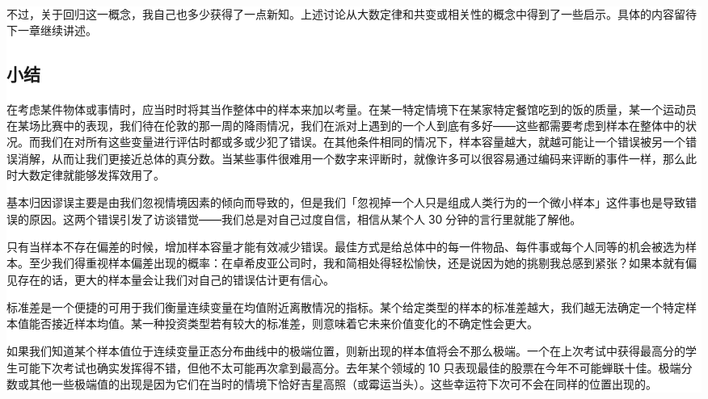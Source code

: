 不过，关于回归这一概念，我自己也多少获得了一点新知。上述讨论从大数定律和共变或相关性的概念中得到了一些启示。具体的内容留待下一章继续讲述。

## 小结

在考虑某件物体或事情时，应当时时将其当作整体中的样本来加以考量。在某一特定情境下在某家特定餐馆吃到的饭的质量，某一个运动员在某场比赛中的表现，我们待在伦敦的那一周的降雨情况，我们在派对上遇到的一个人到底有多好——这些都需要考虑到样本在整体中的状况。而我们在对所有这些变量进行评估时都或多或少犯了错误。在其他条件相同的情况下，样本容量越大，就越可能让一个错误被另一个错误消解，从而让我们更接近总体的真分数。当某些事件很难用一个数字来评断时，就像许多可以很容易通过编码来评断的事件一样，那么此时大数定律就能够发挥效用了。

基本归因谬误主要是由我们忽视情境因素的倾向而导致的，但是我们「忽视掉一个人只是组成人类行为的一个微小样本」这件事也是导致错误的原因。这两个错误引发了访谈错觉——我们总是对自己过度自信，相信从某个人 30 分钟的言行里就能了解他。

只有当样本不存在偏差的时候，增加样本容量才能有效减少错误。最佳方式是给总体中的每一件物品、每件事或每个人同等的机会被选为样本。至少我们得重视样本偏差出现的概率：在卓希皮亚公司时，我和简相处得轻松愉快，还是说因为她的挑剔我总感到紧张？如果本就有偏见存在的话，更大的样本量会让我们对自己的错误估计更有信心。

标准差是一个便捷的可用于我们衡量连续变量在均值附近离散情况的指标。某个给定类型的样本的标准差越大，我们越无法确定一个特定样本值能否接近样本均值。某一种投资类型若有较大的标准差，则意味着它未来价值变化的不确定性会更大。

如果我们知道某个样本值位于连续变量正态分布曲线中的极端位置，则新出现的样本值将会不那么极端。一个在上次考试中获得最高分的学生可能下次考试也确实发挥得不错，但他不太可能再次拿到最高分。去年某个领域的 10 只表现最佳的股票在今年不可能蝉联十佳。极端分数或其他一些极端值的出现是因为它们在当时的情境下恰好吉星高照（或霉运当头）。这些幸运符下次可不会在同样的位置出现的。




